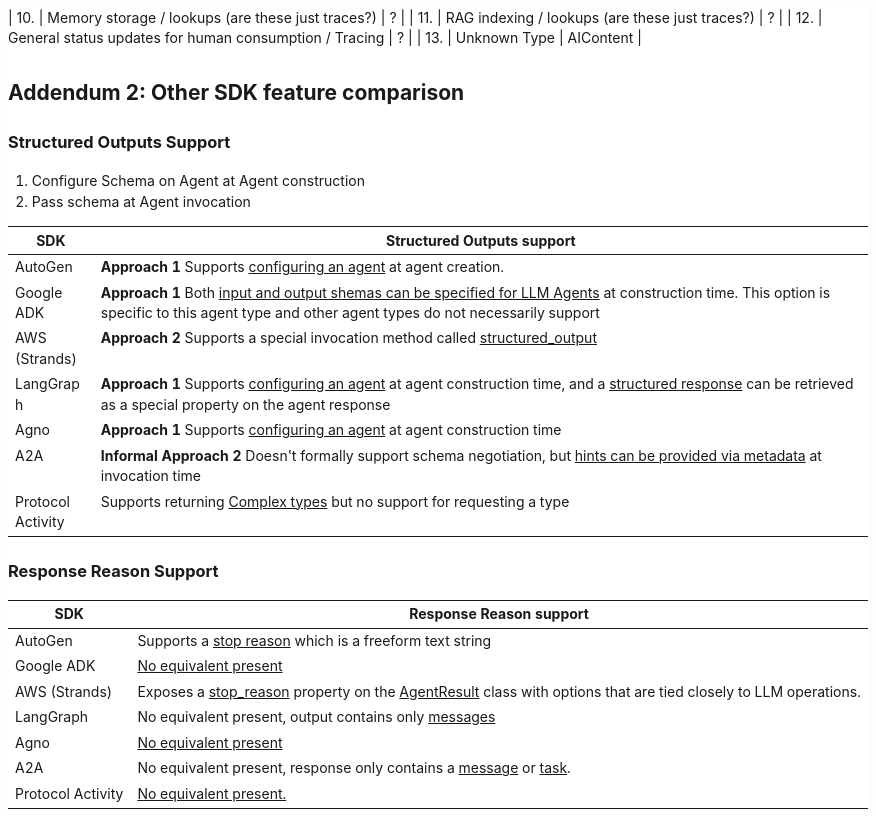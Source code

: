 | 10. | Memory storage / lookups (are these just traces?) | ? |
| 11. | RAG indexing / lookups (are these just traces?) | ? |
| 12. | General status updates for human consumption / Tracing | ? |
| 13. | Unknown Type | AIContent |

## Addendum 2: Other SDK feature comparison

### Structured Outputs Support

1. Configure Schema on Agent at Agent construction
2. Pass schema at Agent invocation

| SDK | Structured Outputs support |
|-|-|
| AutoGen | **Approach 1** Supports [configuring an agent](https://microsoft.github.io/autogen/stable/user-guide/agentchat-user-guide/tutorial/agents.html#structured-output) at agent creation. |
| Google ADK | **Approach 1** Both [input and output shemas can be specified for LLM Agents](https://google.github.io/adk-docs/agents/llm-agents/#structuring-data-input_schema-output_schema-output_key) at construction time. This option is specific to this agent type and other agent types do not necessarily support |
| AWS (Strands) | **Approach 2** Supports a special invocation method called [structured_output](https://strandsagents.com/latest/api-reference/agent/#strands.agent.agent.Agent.structured_output) |
| LangGraph | **Approach 1** Supports [configuring an agent](https://langchain-ai.github.io/langgraph/agents/agents/?h=structured#6-configure-structured-output) at agent construction time, and a [structured response](https://langchain-ai.github.io/langgraph/agents/run_agents/#output-format) can be retrieved as a special property on the agent response |
| Agno | **Approach 1** Supports [configuring an agent](https://docs.agno.com/examples/getting-started/structured-output) at agent construction time |
| A2A | **Informal Approach 2** Doesn't formally support schema negotiation, but [hints can be provided via metadata](https://a2aproject.github.io/A2A/v0.2.5/specification/#97-structured-data-exchange-requesting-and-providing-json) at invocation time |
| Protocol Activity | Supports returning [Complex types](https://github.com/microsoft/Agents/blob/main/specs/activity/protocol-activity.md#complex-types) but no support for requesting a type |

### Response Reason Support

| SDK | Response Reason support |
|-|-|
| AutoGen | Supports a [stop reason](https://microsoft.github.io/autogen/stable/reference/python/autogen_agentchat.base.html#autogen_agentchat.base.TaskResult.stop_reason) which is a freeform text string |
| Google ADK | [No equivalent present](https://github.com/google/adk-python/blob/main/src/google/adk/events/event.py) |
| AWS (Strands) | Exposes a [stop_reason](https://strandsagents.com/latest/api-reference/types/#strands.types.event_loop.StopReason) property on the [AgentResult](https://strandsagents.com/latest/api-reference/agent/#strands.agent.agent_result.AgentResult) class with options that are tied closely to LLM operations. |
| LangGraph | No equivalent present, output contains only [messages](https://langchain-ai.github.io/langgraph/agents/run_agents/#output-format) |
| Agno | [No equivalent present](https://docs.agno.com/reference/agents/run-response) |
| A2A | No equivalent present, response only contains a [message](https://a2aproject.github.io/A2A/v0.2.5/specification/#64-message-object) or [task](https://a2aproject.github.io/A2A/v0.2.5/specification/#61-task-object). |
| Protocol Activity | [No equivalent present.](https://github.com/microsoft/Agents/blob/main/specs/activity/protocol-activity.md) |
